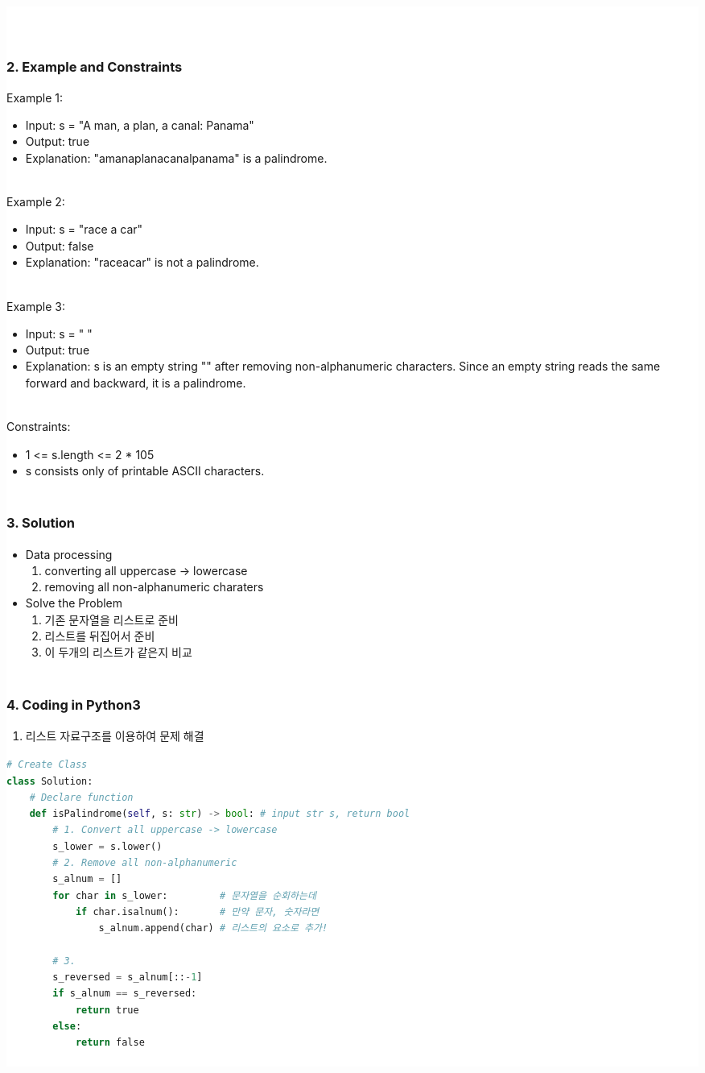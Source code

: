 <br><br>

### 2. Example and Constraints
Example 1:<br>
* Input: s = "A man, a plan, a canal: Panama"<br>
* Output: true<br>
* Explanation: "amanaplanacanalpanama" is a palindrome.
<br><br>

Example 2:<br>
* Input: s = "race a car"<br>
* Output: false<br>
* Explanation: "raceacar" is not a palindrome.
<br><br>
 
Example 3:<br>
* Input: s = " "<br>
* Output: true<br>
* Explanation: s is an empty string "" after removing non-alphanumeric characters.
Since an empty string reads the same forward and backward, it is a palindrome.
<br><br>

Constraints:
*  1 <= s.length <= 2 * 105
* s consists only of printable ASCII characters.
<br><br>

### 3. Solution
* Data processing
    1. converting all uppercase -> lowercase
    2. removing all non-alphanumeric charaters
* Solve the Problem
    1. 기존 문자열을 리스트로 준비
    2. 리스트를 뒤집어서 준비
    3. 이 두개의 리스트가 같은지 비교
<br><br>

### 4. Coding in Python3
1. 리스트 자료구조를 이용하여 문제 해결

~~~python 
# Create Class
class Solution:
    # Declare function
    def isPalindrome(self, s: str) -> bool: # input str s, return bool
        # 1. Convert all uppercase -> lowercase
        s_lower = s.lower()
        # 2. Remove all non-alphanumeric
        s_alnum = [] 
        for char in s_lower:         # 문자열을 순회하는데
            if char.isalnum():       # 만약 문자, 숫자라면 
                s_alnum.append(char) # 리스트의 요소로 추가!
        
        # 3. 
        s_reversed = s_alnum[::-1]
        if s_alnum == s_reversed:
            return true
        else:
            return false
       
~~~

